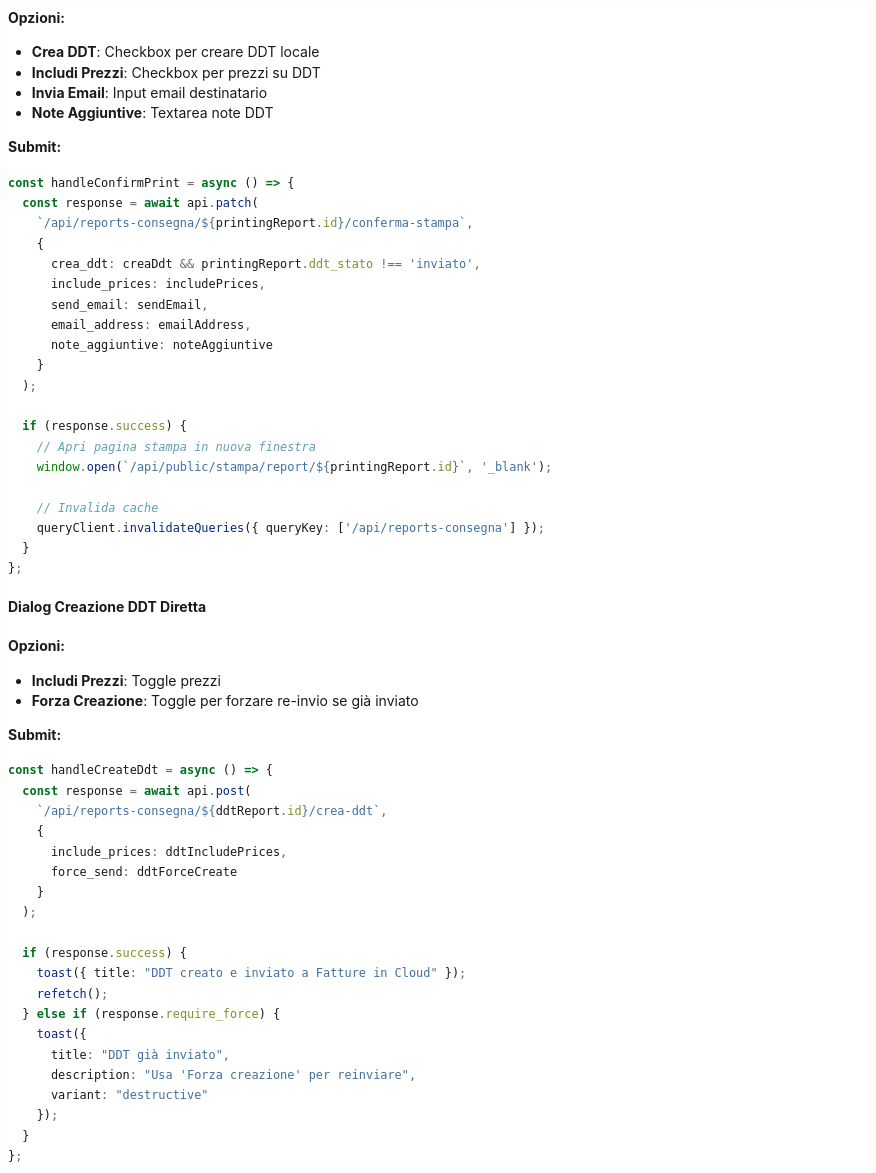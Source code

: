 **Opzioni:**
- **Crea DDT**: Checkbox per creare DDT locale
- **Includi Prezzi**: Checkbox per prezzi su DDT
- **Invia Email**: Input email destinatario
- **Note Aggiuntive**: Textarea note DDT

**Submit:**
```typescript
const handleConfirmPrint = async () => {
  const response = await api.patch(
    `/api/reports-consegna/${printingReport.id}/conferma-stampa`,
    {
      crea_ddt: creaDdt && printingReport.ddt_stato !== 'inviato',
      include_prices: includePrices,
      send_email: sendEmail,
      email_address: emailAddress,
      note_aggiuntive: noteAggiuntive
    }
  );
  
  if (response.success) {
    // Apri pagina stampa in nuova finestra
    window.open(`/api/public/stampa/report/${printingReport.id}`, '_blank');
    
    // Invalida cache
    queryClient.invalidateQueries({ queryKey: ['/api/reports-consegna'] });
  }
};
```

#### Dialog Creazione DDT Diretta

**Opzioni:**
- **Includi Prezzi**: Toggle prezzi
- **Forza Creazione**: Toggle per forzare re-invio se già inviato

**Submit:**
```typescript
const handleCreateDdt = async () => {
  const response = await api.post(
    `/api/reports-consegna/${ddtReport.id}/crea-ddt`,
    {
      include_prices: ddtIncludePrices,
      force_send: ddtForceCreate
    }
  );
  
  if (response.success) {
    toast({ title: "DDT creato e inviato a Fatture in Cloud" });
    refetch();
  } else if (response.require_force) {
    toast({
      title: "DDT già inviato",
      description: "Usa 'Forza creazione' per reinviare",
      variant: "destructive"
    });
  }
};
```
